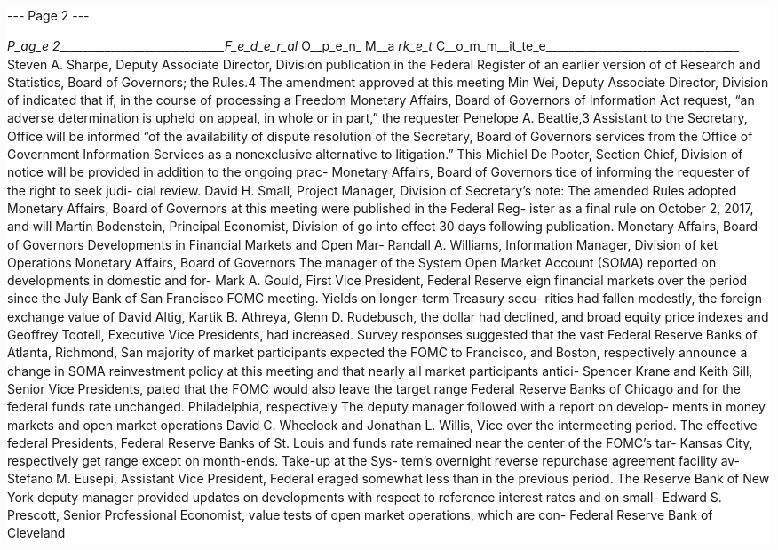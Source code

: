 --- Page 2 ---

_P_ag_e_ _2_____________________________F_e_d_e_r_al_ O__p_e_n_ M__a _rk_e_t_ C__o_m_m__it_te_e__________________________________
Steven A. Sharpe, Deputy Associate Director, Division publication in the Federal Register of an earlier version of
of Research and Statistics, Board of Governors; the Rules.4 The amendment approved at this meeting
Min Wei, Deputy Associate Director, Division of indicated that if, in the course of processing a Freedom
Monetary Affairs, Board of Governors of Information Act request, “an adverse determination
is upheld on appeal, in whole or in part,” the requester
Penelope A. Beattie,3 Assistant to the Secretary, Office will be informed “of the availability of dispute resolution
of the Secretary, Board of Governors services from the Office of Government Information
Services as a nonexclusive alternative to litigation.” This
Michiel De Pooter, Section Chief, Division of notice will be provided in addition to the ongoing prac-
Monetary Affairs, Board of Governors tice of informing the requester of the right to seek judi-
cial review.
David H. Small, Project Manager, Division of
Secretary’s note: The amended Rules adopted
Monetary Affairs, Board of Governors
at this meeting were published in the Federal Reg-
ister as a final rule on October 2, 2017, and will
Martin Bodenstein, Principal Economist, Division of
go into effect 30 days following publication.
Monetary Affairs, Board of Governors
Developments in Financial Markets and Open Mar-
Randall A. Williams, Information Manager, Division of ket Operations
Monetary Affairs, Board of Governors The manager of the System Open Market Account
(SOMA) reported on developments in domestic and for-
Mark A. Gould, First Vice President, Federal Reserve eign financial markets over the period since the July
Bank of San Francisco FOMC meeting. Yields on longer-term Treasury secu-
rities had fallen modestly, the foreign exchange value of
David Altig, Kartik B. Athreya, Glenn D. Rudebusch, the dollar had declined, and broad equity price indexes
and Geoffrey Tootell, Executive Vice Presidents, had increased. Survey responses suggested that the vast
Federal Reserve Banks of Atlanta, Richmond, San majority of market participants expected the FOMC to
Francisco, and Boston, respectively announce a change in SOMA reinvestment policy at this
meeting and that nearly all market participants antici-
Spencer Krane and Keith Sill, Senior Vice Presidents, pated that the FOMC would also leave the target range
Federal Reserve Banks of Chicago and for the federal funds rate unchanged.
Philadelphia, respectively
The deputy manager followed with a report on develop-
ments in money markets and open market operations
David C. Wheelock and Jonathan L. Willis, Vice
over the intermeeting period. The effective federal
Presidents, Federal Reserve Banks of St. Louis and
funds rate remained near the center of the FOMC’s tar-
Kansas City, respectively
get range except on month-ends. Take-up at the Sys-
tem’s overnight reverse repurchase agreement facility av-
Stefano M. Eusepi, Assistant Vice President, Federal
eraged somewhat less than in the previous period. The
Reserve Bank of New York
deputy manager provided updates on developments
with respect to reference interest rates and on small-
Edward S. Prescott, Senior Professional Economist,
value tests of open market operations, which are con-
Federal Reserve Bank of Cleveland